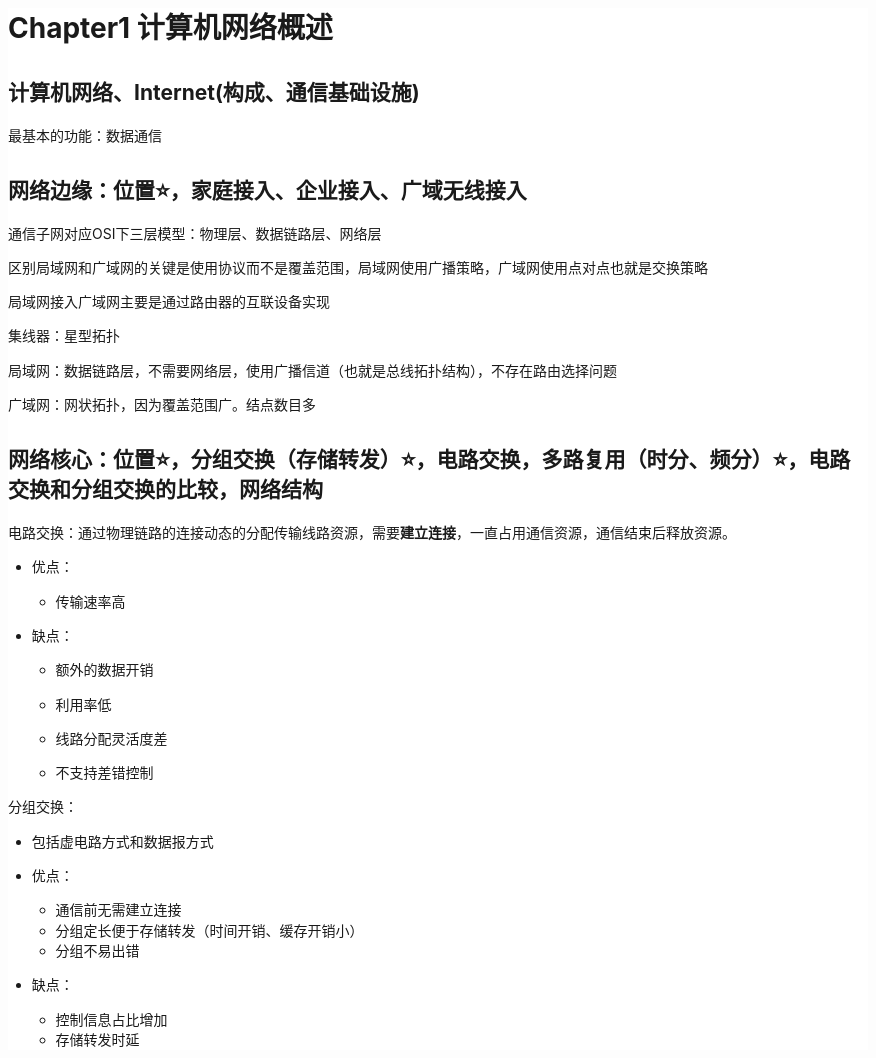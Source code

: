 

# Chapter1 计算机网络概述

## 计算机网络、Internet(构成、通信基础设施)

最基本的功能：数据通信



## 网络边缘：位置⭐，家庭接入、企业接入、广域无线接入

通信子网对应OSI下三层模型：物理层、数据链路层、网络层

区别局域网和广域网的关键是使用协议而不是覆盖范围，局域网使用广播策略，广域网使用点对点也就是交换策略

局域网接入广域网主要是通过路由器的互联设备实现

集线器：星型拓扑

局域网：数据链路层，不需要网络层，使用广播信道（也就是总线拓扑结构），不存在路由选择问题

广域网：网状拓扑，因为覆盖范围广。结点数目多

## 网络核心：位置⭐，分组交换（存储转发）⭐，电路交换，多路复用（时分、频分）⭐，电路交换和分组交换的比较，网络结构

电路交换：通过物理链路的连接动态的分配传输线路资源，需要**建立连接**，一直占用通信资源，通信结束后释放资源。

- 优点：
  - 传输速率高

- 缺点：

  - 额外的数据开销

  - 利用率低

  - 线路分配灵活度差

  - 不支持差错控制

分组交换：

- 包括虚电路方式和数据报方式

- 优点：
  - 通信前无需建立连接
  - 分组定长便于存储转发（时间开销、缓存开销小）
  - 分组不易出错
- 缺点：
  - 控制信息占比增加
  - 存储转发时延
